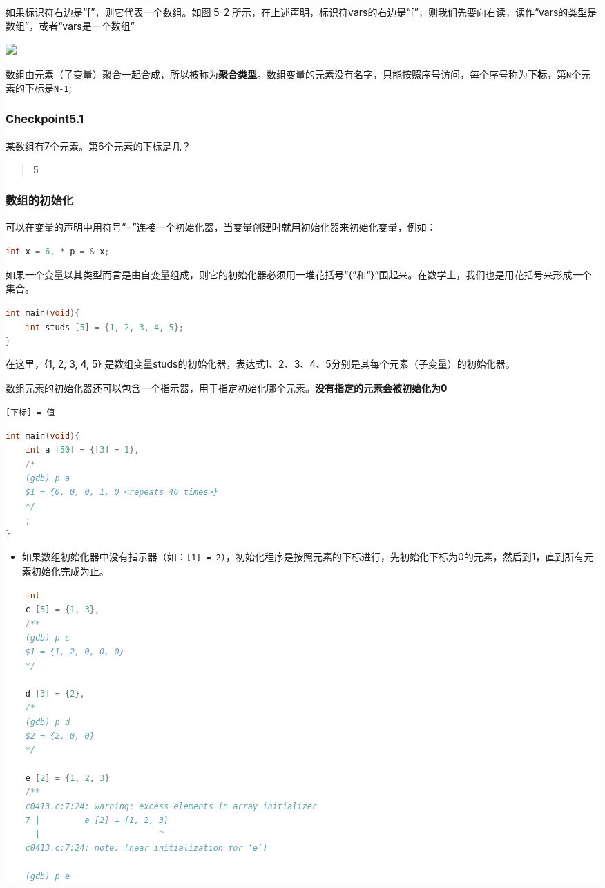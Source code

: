 如果标识符右边是“[”，则它代表一个数组。如图 5-2 所示，在上述声明，标识符vars的右边是“[”，则我们先要向右读，读作“vars的类型是数组”，或者“vars是一个数组”

![](https://cdn.notcloud.net/static/md/cy948/202208072325888.png)

数组由元素（子变量）聚合一起合成，所以被称为**聚合类型**。数组变量的元素没有名字，只能按照序号访问，每个序号称为**下标**，第`N`个元素的下标是`N-1`;

### Checkpoint5.1

某数组有7个元素。第6个元素的下标是几？

> 5

### 数组的初始化

可以在变量的声明中用符号“=”连接一个初始化器，当变量创建时就用初始化器来初始化变量，例如：
```C
int x = 6, * p = & x;
```

如果一个变量以其类型而言是由自变量组成，则它的初始化器必须用一堆花括号“{”和“}”围起来。在数学上，我们也是用花括号来形成一个集合。

```C
int main(void){
    int studs [5] = {1, 2, 3, 4, 5};
}
```

在这里，{1, 2, 3, 4, 5} 是数组变量studs的初始化器，表达式1、2、3、4、5分别是其每个元素（子变量）的初始化器。

数组元素的初始化器还可以包含一个指示器，用于指定初始化哪个元素。**没有指定的元素会被初始化为0**

```
[下标] = 值
```

```C
int main(void){
    int a [50] = {[3] = 1},
    /*
    (gdb) p a
    $1 = {0, 0, 0, 1, 0 <repeats 46 times>}
    */
    ;
}
```

- 如果数组初始化器中没有指示器（如：`[1] = 2`），初始化程序是按照元素的下标进行，先初始化下标为0的元素，然后到1，直到所有元素初始化完成为止。

```C
    int 
    c [5] = {1, 3},
    /**
    (gdb) p c
    $1 = {1, 2, 0, 0, 0}
    */
    
    d [3] = {2},
    /*
    (gdb) p d
    $2 = {2, 0, 0}
    */

    e [2] = {1, 2, 3}
    /**
    c0413.c:7:24: warning: excess elements in array initializer
    7 |         e [2] = {1, 2, 3}
      |                        ^
    c0413.c:7:24: note: (near initialization for ‘e’)

    (gdb) p e
```

[^fsignedchar]: GCC提供了两个翻译选项：`-figned-char`用于将`char`强制为`signed char`；`-funsigned-char`用于将`char`强制为`unsigned char`；